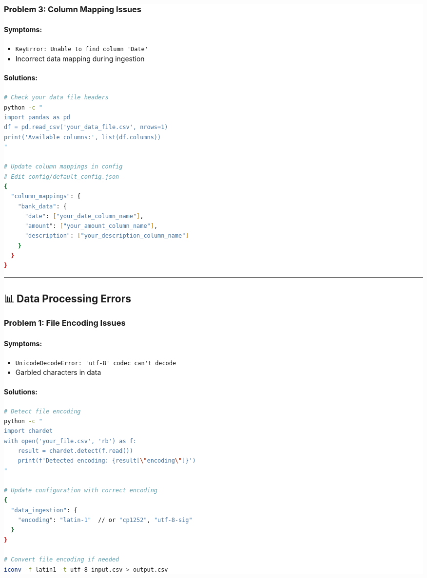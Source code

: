 ### **Problem 3: Column Mapping Issues**

#### **Symptoms:**
- `KeyError: Unable to find column 'Date'`
- Incorrect data mapping during ingestion

#### **Solutions:**

```bash
# Check your data file headers
python -c "
import pandas as pd
df = pd.read_csv('your_data_file.csv', nrows=1)
print('Available columns:', list(df.columns))
"

# Update column mappings in config
# Edit config/default_config.json
{
  "column_mappings": {
    "bank_data": {
      "date": ["your_date_column_name"],
      "amount": ["your_amount_column_name"],
      "description": ["your_description_column_name"]
    }
  }
}
```

---

## 📊 Data Processing Errors

### **Problem 1: File Encoding Issues**

#### **Symptoms:**
- `UnicodeDecodeError: 'utf-8' codec can't decode`
- Garbled characters in data

#### **Solutions:**

```bash
# Detect file encoding
python -c "
import chardet
with open('your_file.csv', 'rb') as f:
    result = chardet.detect(f.read())
    print(f'Detected encoding: {result[\"encoding\"]}')
"

# Update configuration with correct encoding
{
  "data_ingestion": {
    "encoding": "latin-1"  // or "cp1252", "utf-8-sig"
  }
}

# Convert file encoding if needed
iconv -f latin1 -t utf-8 input.csv > output.csv
```
